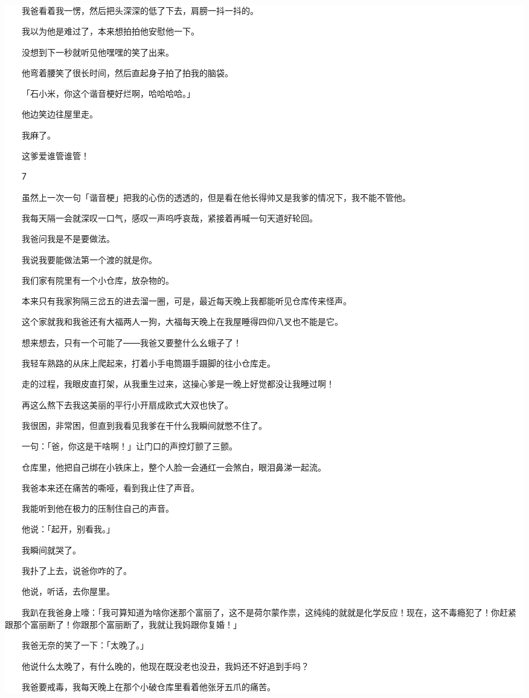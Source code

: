 &emsp;&emsp;我爸看着我一愣，然后把头深深的低了下去，肩膀一抖一抖的。  
  
&emsp;&emsp;我以为他是难过了，本来想拍拍他安慰他一下。  
  
&emsp;&emsp;没想到下一秒就听见他嘿嘿的笑了出来。  
  
&emsp;&emsp;他弯着腰笑了很长时间，然后直起身子拍了拍我的脑袋。  
  
&emsp;&emsp;「石小米，你这个谐音梗好烂啊，哈哈哈哈。」  
  
&emsp;&emsp;他边笑边往屋里走。  
  
&emsp;&emsp;我麻了。  
  
&emsp;&emsp;这爹爱谁管谁管！  
  
&emsp;&emsp;7  
  
&emsp;&emsp;虽然上一次一句「谐音梗」把我的心伤的透透的，但是看在他长得帅又是我爹的情况下，我不能不管他。  
  
&emsp;&emsp;我每天隔一会就深叹一口气，感叹一声呜呼哀哉，紧接着再喊一句天道好轮回。  
  
&emsp;&emsp;我爸问我是不是要做法。  
  
&emsp;&emsp;我说我要能做法第一个渡的就是你。  
  
&emsp;&emsp;我们家有院里有一个小仓库，放杂物的。  
  
&emsp;&emsp;本来只有我家狗隔三岔五的进去溜一圈，可是，最近每天晚上我都能听见仓库传来怪声。  
  
&emsp;&emsp;这个家就我和我爸还有大福两人一狗，大福每天晚上在我屋睡得四仰八叉也不能是它。  
  
&emsp;&emsp;想来想去，只有一个可能了——我爸又要整什么幺蛾子了！  
  
&emsp;&emsp;我轻车熟路的从床上爬起来，打着小手电筒蹑手蹑脚的往小仓库走。  
  
&emsp;&emsp;走的过程，我眼皮直打架，从我重生过来，这操心爹是一晚上好觉都没让我睡过啊！  
  
&emsp;&emsp;再这么熬下去我这美丽的平行小开扇成欧式大双也快了。  
  
&emsp;&emsp;我很困，非常困，但直到我看见我爹在干什么我瞬间就憋不住了。  
  
&emsp;&emsp;一句：「爸，你这是干啥啊！」让门口的声控灯颤了三颤。  
  
&emsp;&emsp;仓库里，他把自己绑在小铁床上，整个人脸一会通红一会煞白，眼泪鼻涕一起流。  
  
&emsp;&emsp;我爸本来还在痛苦的嘶哑，看到我止住了声音。  
  
&emsp;&emsp;我能听到他在极力的压制住自己的声音。  
  
&emsp;&emsp;他说：「起开，别看我。」  
  
&emsp;&emsp;我瞬间就哭了。  
  
&emsp;&emsp;我扑了上去，说爸你咋的了。  
  
&emsp;&emsp;他说，听话，去你屋里。  
  
&emsp;&emsp;我趴在我爸身上嚎：「我可算知道为啥你迷那个富丽了，这不是荷尔蒙作祟，这纯纯的就就是化学反应！现在，这不毒瘾犯了！你赶紧跟那个富丽断了！你跟那个富丽断了，我就让我妈跟你复婚！」  
  
&emsp;&emsp;我爸无奈的笑了一下：「太晚了。」  
  
&emsp;&emsp;他说什么太晚了，有什么晚的，他现在既没老也没丑，我妈还不好追到手吗？  
  
&emsp;&emsp;我爸要戒毒，我每天晚上在那个小破仓库里看着他张牙五爪的痛苦。  
  